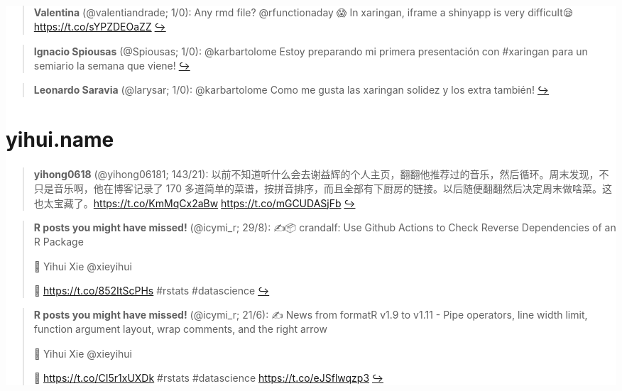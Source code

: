 

> **Valentina** (@valentiandrade; 1/0): Any rmd file? @rfunctionaday 😱 In xaringan, iframe a shinyapp is very difficult😪 https://t.co/sYPZDEOaZZ  [&#8618;](https://twitter.com/valentiandrade/status/1408277179214053376)




> **Ignacio Spiousas** (@Spiousas; 1/0): @karbartolome Estoy preparando mi primera presentación con #xaringan para un semiario la semana que viene!  [&#8618;](https://twitter.com/Spiousas/status/1408163630269480962)




> **Leonardo Saravia** (@larysar; 1/0): @karbartolome Como me gusta las xaringan solidez y los extra también!  [&#8618;](https://twitter.com/larysar/status/1407030630928551938)




# yihui.name

> **yihong0618** (@yihong06181; 143/21): 以前不知道听什么会去谢益辉的个人主页，翻翻他推荐过的音乐，然后循环。周末发现，不只是音乐啊，他在博客记录了 170 多道简单的菜谱，按拼音排序，而且全部有下厨房的链接。以后随便翻翻然后决定周末做啥菜。这也太宝藏了。https://t.co/KmMqCx2aBw https://t.co/mGCUDASjFb  [&#8618;](https://twitter.com/yihong06181/status/1406874004535738375)




> **R posts you might have missed!** (@icymi_r; 29/8): ✍️📦 crandalf: Use Github Actions to Check Reverse Dependencies of an R Package
> >
> 👤 Yihui Xie @xieyihui  
> >
> 🔗 https://t.co/852ItScPHs
> #rstats #datascience  [&#8618;](https://twitter.com/icymi_r/status/1406691881489252361)




> **R posts you might have missed!** (@icymi_r; 21/6): ✍️ News from formatR v1.9 to v1.11 - Pipe operators, line width limit, function argument layout, wrap comments, and the right arrow
> >
> 👤 Yihui Xie @xieyihui  
> >
> 🔗 https://t.co/CI5r1xUXDk
> #rstats #datascience https://t.co/eJSflwqzp3  [&#8618;](https://twitter.com/icymi_r/status/1407667403400658951)




